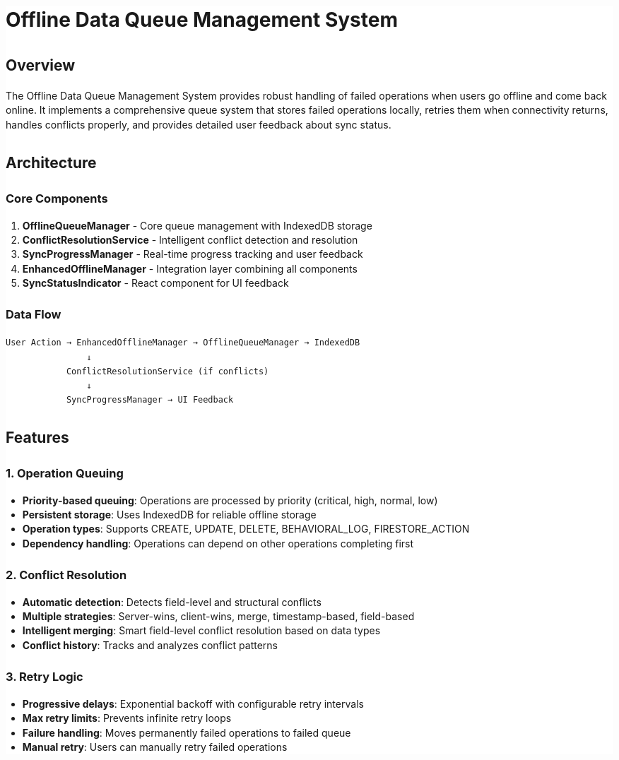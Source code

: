 # Offline Data Queue Management System

## Overview

The Offline Data Queue Management System provides robust handling of failed operations when users go offline and come back online. It implements a comprehensive queue system that stores failed operations locally, retries them when connectivity returns, handles conflicts properly, and provides detailed user feedback about sync status.

## Architecture

### Core Components

1. **OfflineQueueManager** - Core queue management with IndexedDB storage
2. **ConflictResolutionService** - Intelligent conflict detection and resolution
3. **SyncProgressManager** - Real-time progress tracking and user feedback
4. **EnhancedOfflineManager** - Integration layer combining all components
5. **SyncStatusIndicator** - React component for UI feedback

### Data Flow

```
User Action → EnhancedOfflineManager → OfflineQueueManager → IndexedDB
                ↓
            ConflictResolutionService (if conflicts)
                ↓
            SyncProgressManager → UI Feedback
```

## Features

### 1. Operation Queuing

- **Priority-based queuing**: Operations are processed by priority (critical, high, normal, low)
- **Persistent storage**: Uses IndexedDB for reliable offline storage
- **Operation types**: Supports CREATE, UPDATE, DELETE, BEHAVIORAL_LOG, FIRESTORE_ACTION
- **Dependency handling**: Operations can depend on other operations completing first

### 2. Conflict Resolution

- **Automatic detection**: Detects field-level and structural conflicts
- **Multiple strategies**: Server-wins, client-wins, merge, timestamp-based, field-based
- **Intelligent merging**: Smart field-level conflict resolution based on data types
- **Conflict history**: Tracks and analyzes conflict patterns

### 3. Retry Logic

- **Progressive delays**: Exponential backoff with configurable retry intervals
- **Max retry limits**: Prevents infinite retry loops
- **Failure handling**: Moves permanently failed operations to failed queue
- **Manual retry**: Users can manually retry failed operations
